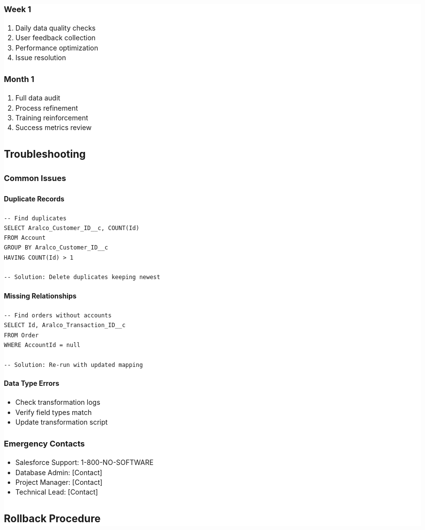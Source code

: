 ### Week 1
1. Daily data quality checks
2. User feedback collection
3. Performance optimization
4. Issue resolution

### Month 1
1. Full data audit
2. Process refinement
3. Training reinforcement
4. Success metrics review

## Troubleshooting

### Common Issues

#### Duplicate Records
```soql
-- Find duplicates
SELECT Aralco_Customer_ID__c, COUNT(Id) 
FROM Account 
GROUP BY Aralco_Customer_ID__c 
HAVING COUNT(Id) > 1

-- Solution: Delete duplicates keeping newest
```

#### Missing Relationships
```soql
-- Find orders without accounts
SELECT Id, Aralco_Transaction_ID__c 
FROM Order 
WHERE AccountId = null

-- Solution: Re-run with updated mapping
```

#### Data Type Errors
- Check transformation logs
- Verify field types match
- Update transformation script

### Emergency Contacts
- Salesforce Support: 1-800-NO-SOFTWARE
- Database Admin: [Contact]
- Project Manager: [Contact]
- Technical Lead: [Contact]

## Rollback Procedure
